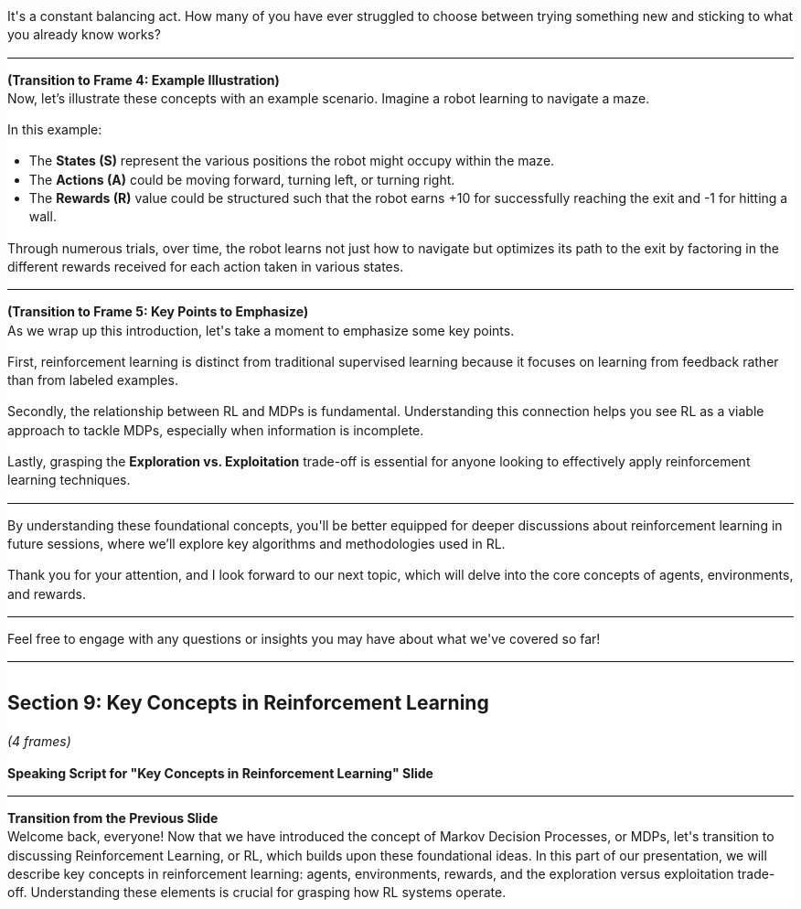 It's a constant balancing act. How many of you have ever struggled to choose between trying something new and sticking to what you already know works?

---

**(Transition to Frame 4: Example Illustration)**  
Now, let’s illustrate these concepts with an example scenario. Imagine a robot learning to navigate a maze.

In this example:
- The **States (S)** represent the various positions the robot might occupy within the maze.
- The **Actions (A)** could be moving forward, turning left, or turning right.
- The **Rewards (R)** value could be structured such that the robot earns +10 for successfully reaching the exit and -1 for hitting a wall.

Through numerous trials, over time, the robot learns not just how to navigate but optimizes its path to the exit by factoring in the different rewards received for each action taken in various states.

---

**(Transition to Frame 5: Key Points to Emphasize)**  
As we wrap up this introduction, let's take a moment to emphasize some key points.

First, reinforcement learning is distinct from traditional supervised learning because it focuses on learning from feedback rather than from labeled examples. 

Secondly, the relationship between RL and MDPs is fundamental. Understanding this connection helps you see RL as a viable approach to tackle MDPs, especially when information is incomplete.

Lastly, grasping the **Exploration vs. Exploitation** trade-off is essential for anyone looking to effectively apply reinforcement learning techniques. 

---

By understanding these foundational concepts, you'll be better equipped for deeper discussions about reinforcement learning in future sessions, where we’ll explore key algorithms and methodologies used in RL. 

Thank you for your attention, and I look forward to our next topic, which will delve into the core concepts of agents, environments, and rewards.  

--- 

Feel free to engage with any questions or insights you may have about what we've covered so far!

---

## Section 9: Key Concepts in Reinforcement Learning
*(4 frames)*

**Speaking Script for "Key Concepts in Reinforcement Learning" Slide**

---

**Transition from the Previous Slide**  
Welcome back, everyone! Now that we have introduced the concept of Markov Decision Processes, or MDPs, let's transition to discussing Reinforcement Learning, or RL, which builds upon these foundational ideas. In this part of our presentation, we will describe key concepts in reinforcement learning: agents, environments, rewards, and the exploration versus exploitation trade-off. Understanding these elements is crucial for grasping how RL systems operate. 
